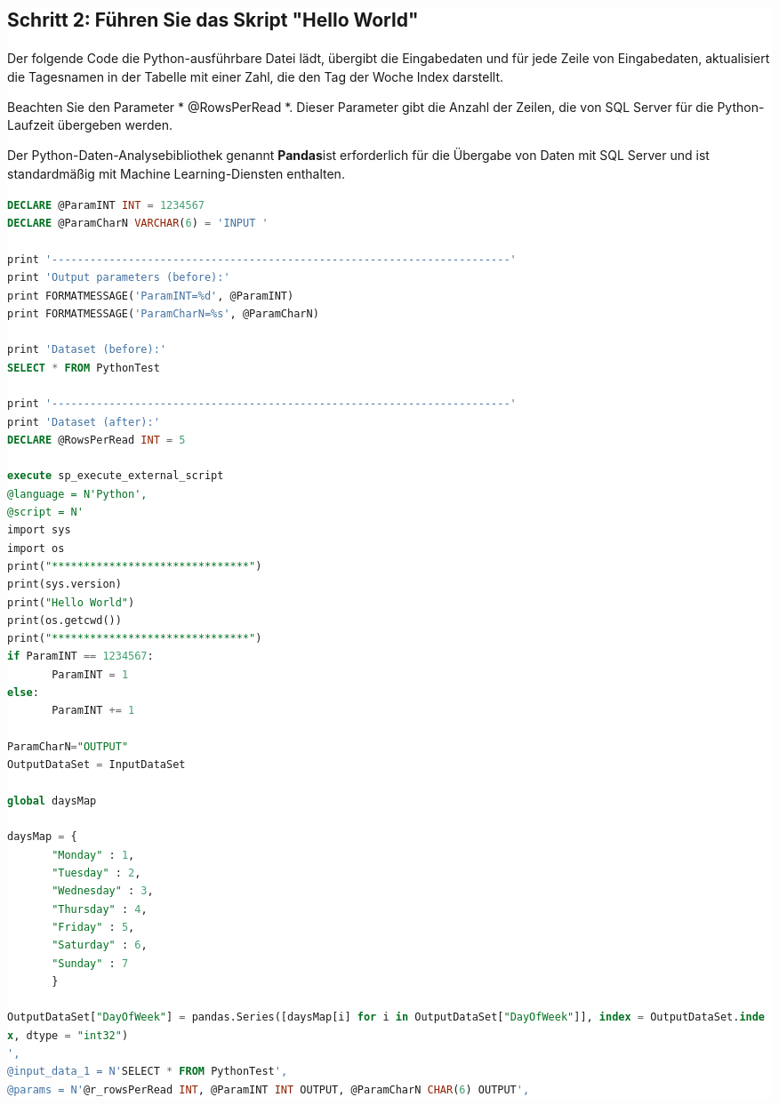 ## <a name="step-2-run-the-hello-world-script"></a>Schritt 2: Führen Sie das Skript "Hello World"

Der folgende Code die Python-ausführbare Datei lädt, übergibt die Eingabedaten und für jede Zeile von Eingabedaten, aktualisiert die Tagesnamen in der Tabelle mit einer Zahl, die den Tag der Woche Index darstellt.

Beachten Sie den Parameter * @RowsPerRead *. Dieser Parameter gibt die Anzahl der Zeilen, die von SQL Server für die Python-Laufzeit übergeben werden.

Der Python-Daten-Analysebibliothek genannt **Pandas**ist erforderlich für die Übergabe von Daten mit SQL Server und ist standardmäßig mit Machine Learning-Diensten enthalten.

```sql
DECLARE @ParamINT INT = 1234567
DECLARE @ParamCharN VARCHAR(6) = 'INPUT '

print '------------------------------------------------------------------------'
print 'Output parameters (before):'
print FORMATMESSAGE('ParamINT=%d', @ParamINT)
print FORMATMESSAGE('ParamCharN=%s', @ParamCharN)

print 'Dataset (before):'
SELECT * FROM PythonTest

print '------------------------------------------------------------------------'
print 'Dataset (after):'
DECLARE @RowsPerRead INT = 5

execute sp_execute_external_script 
@language = N'Python',
@script = N'
import sys
import os
print("*******************************")
print(sys.version)
print("Hello World")
print(os.getcwd())
print("*******************************")
if ParamINT == 1234567:
       ParamINT = 1
else:
       ParamINT += 1

ParamCharN="OUTPUT"
OutputDataSet = InputDataSet

global daysMap

daysMap = {
       "Monday" : 1,
       "Tuesday" : 2,
       "Wednesday" : 3,
       "Thursday" : 4,
       "Friday" : 5,
       "Saturday" : 6,
       "Sunday" : 7
       }

OutputDataSet["DayOfWeek"] = pandas.Series([daysMap[i] for i in OutputDataSet["DayOfWeek"]], index = OutputDataSet.index, dtype = "int32")
', 
@input_data_1 = N'SELECT * FROM PythonTest', 
@params = N'@r_rowsPerRead INT, @ParamINT INT OUTPUT, @ParamCharN CHAR(6) OUTPUT',
```